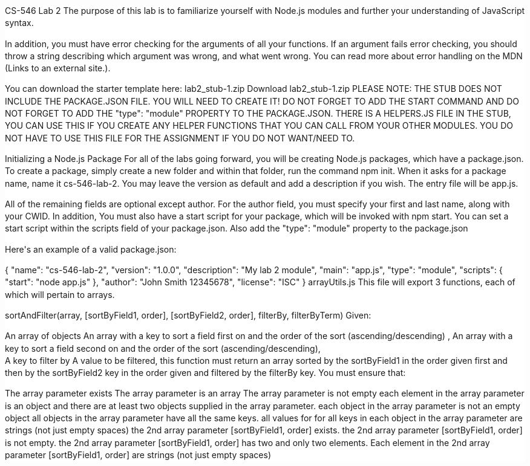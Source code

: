 CS-546 Lab 2
The purpose of this lab is to familiarize yourself with Node.js modules and further your understanding of JavaScript syntax.

In addition, you must have error checking for the arguments of all your functions. If an argument fails error checking, you should throw a string describing which argument was wrong, and what went wrong. You can read more about error handling on the MDN (Links to an external site.).

You can download the starter template here: lab2_stub-1.zip Download lab2_stub-1.zip PLEASE NOTE: THE STUB DOES NOT INCLUDE THE PACKAGE.JSON FILE. YOU WILL NEED TO CREATE IT! DO NOT FORGET TO ADD THE START COMMAND AND DO NOT FORGET TO ADD THE "type": "module" PROPERTY TO THE PACKAGE.JSON. THERE IS A HELPERS.JS FILE IN THE STUB, YOU CAN USE THIS IF YOU CREATE ANY HELPER FUNCTIONS THAT YOU CAN CALL FROM YOUR OTHER MODULES. YOU DO NOT HAVE TO USE THIS FILE FOR THE ASSIGNMENT IF YOU DO NOT WANT/NEED TO. 

Initializing a Node.js Package
For all of the labs going forward, you will be creating Node.js packages, which have a package.json. To create a package, simply create a new folder and within that folder, run the command npm init. When it asks for a package name, name it cs-546-lab-2. You may leave the version as default and add a description if you wish. The entry file will be app.js.

All of the remaining fields are optional except author. For the author field, you must specify your first and last name, along with your CWID. In addition, You must also have a start script for your package, which will be invoked with npm start. You can set a start script within the scripts field of your package.json. Also add the "type": "module" property to the package.json

Here's an example of a valid package.json:

{
   "name": "cs-546-lab-2",
   "version": "1.0.0",
   "description": "My lab 2 module",
   "main": "app.js",
   "type": "module",
   "scripts": {
      "start": "node app.js"
   },
   "author": "John Smith 12345678",
   "license": "ISC"
}
arrayUtils.js
This file will export 3 functions, each of which will pertain to arrays.

sortAndFilter(array, [sortByField1, order], [sortByField2, order], filterBy, filterByTerm)
Given:

 An array of objects
An array with a key to sort a field first on and the order of the sort (ascending/descending) ,
An array with a key to sort a field second on and the order of the sort (ascending/descending),  
A key to filter by
A value to be filtered, this function must return an array sorted by the sortByField1 in the order given first and then by the sortByField2 key in the order given and filtered by the filterBy key.
You must ensure that:

The array parameter exists
The array parameter is an array
The array parameter is not empty
each element in the array parameter is an object and there are at least two objects supplied in the array parameter. 
each object in the array parameter is not an empty object
all objects in the array parameter have all the same keys.
all values for for all keys in each object in the array parameter are strings (not just empty spaces)
the 2nd array parameter [sortByField1, order] exists.
the 2nd array parameter [sortByField1, order] is not empty.
the 2nd array parameter [sortByField1, order] has two and only two elements.
Each element in the 2nd array parameter [sortByField1, order] are strings (not just empty spaces)